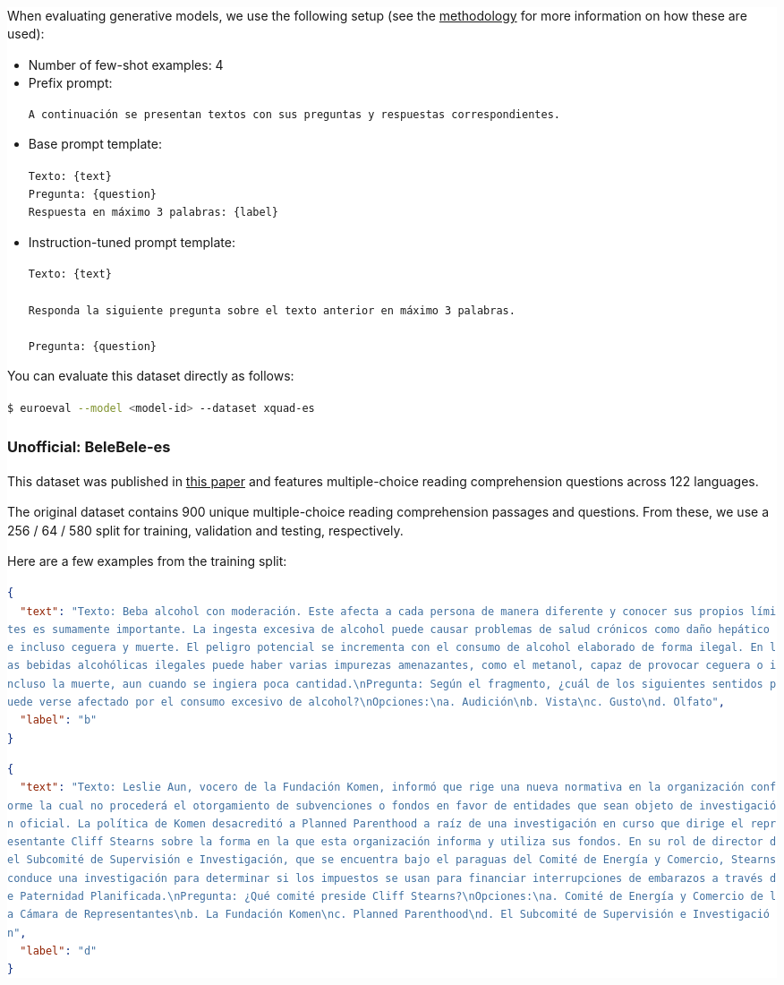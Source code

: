 When evaluating generative models, we use the following setup (see the
[methodology](/methodology) for more information on how these are used):

- Number of few-shot examples: 4
- Prefix prompt:
  ```
  A continuación se presentan textos con sus preguntas y respuestas correspondientes.
  ```
- Base prompt template:
  ```
  Texto: {text}
  Pregunta: {question}
  Respuesta en máximo 3 palabras: {label}
  ```
- Instruction-tuned prompt template:
  ```
  Texto: {text}

  Responda la siguiente pregunta sobre el texto anterior en máximo 3 palabras.

  Pregunta: {question}
  ```

You can evaluate this dataset directly as follows:

```bash
$ euroeval --model <model-id> --dataset xquad-es
```

### Unofficial: BeleBele-es

This dataset was published in [this paper](https://aclanthology.org/2024.acl-long.44/)
and features multiple-choice reading comprehension questions across 122 languages.

The original dataset contains 900 unique multiple-choice reading comprehension passages
and questions. From these, we use a 256 / 64 / 580 split for training, validation and
testing, respectively.

Here are a few examples from the training split:

```json
{
  "text": "Texto: Beba alcohol con moderación. Este afecta a cada persona de manera diferente y conocer sus propios límites es sumamente importante. La ingesta excesiva de alcohol puede causar problemas de salud crónicos como daño hepático e incluso ceguera y muerte. El peligro potencial se incrementa con el consumo de alcohol elaborado de forma ilegal. En las bebidas alcohólicas ilegales puede haber varias impurezas amenazantes, como el metanol, capaz de provocar ceguera o incluso la muerte, aun cuando se ingiera poca cantidad.\nPregunta: Según el fragmento, ¿cuál de los siguientes sentidos puede verse afectado por el consumo excesivo de alcohol?\nOpciones:\na. Audición\nb. Vista\nc. Gusto\nd. Olfato",
  "label": "b"
}
```
```json
{
  "text": "Texto: Leslie Aun, vocero de la Fundación Komen, informó que rige una nueva normativa en la organización conforme la cual no procederá el otorgamiento de subvenciones o fondos en favor de entidades que sean objeto de investigación oficial. La política de Komen desacreditó a Planned Parenthood a raíz de una investigación en curso que dirige el representante Cliff Stearns sobre la forma en la que esta organización informa y utiliza sus fondos. En su rol de director del Subcomité de Supervisión e Investigación, que se encuentra bajo el paraguas del Comité de Energía y Comercio, Stearns conduce una investigación para determinar si los impuestos se usan para financiar interrupciones de embarazos a través de Paternidad Planificada.\nPregunta: ¿Qué comité preside Cliff Stearns?\nOpciones:\na. Comité de Energía y Comercio de la Cámara de Representantes\nb. La Fundación Komen\nc. Planned Parenthood\nd. El Subcomité de Supervisión e Investigación",
  "label": "d"
}
```
```json
```